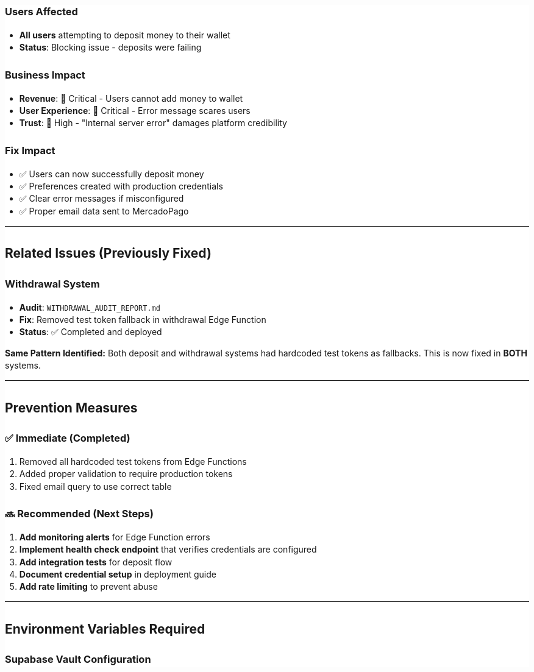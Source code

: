 ### Users Affected
- **All users** attempting to deposit money to their wallet
- **Status**: Blocking issue - deposits were failing

### Business Impact
- **Revenue**: 🔴 Critical - Users cannot add money to wallet
- **User Experience**: 🔴 Critical - Error message scares users
- **Trust**: 🔴 High - "Internal server error" damages platform credibility

### Fix Impact
- ✅ Users can now successfully deposit money
- ✅ Preferences created with production credentials
- ✅ Clear error messages if misconfigured
- ✅ Proper email data sent to MercadoPago

---

## Related Issues (Previously Fixed)

### Withdrawal System
- **Audit**: `WITHDRAWAL_AUDIT_REPORT.md`
- **Fix**: Removed test token fallback in withdrawal Edge Function
- **Status**: ✅ Completed and deployed

**Same Pattern Identified:**
Both deposit and withdrawal systems had hardcoded test tokens as fallbacks. This is now fixed in **BOTH** systems.

---

## Prevention Measures

### ✅ Immediate (Completed)
1. Removed all hardcoded test tokens from Edge Functions
2. Added proper validation to require production tokens
3. Fixed email query to use correct table

### 🔜 Recommended (Next Steps)
1. **Add monitoring alerts** for Edge Function errors
2. **Implement health check endpoint** that verifies credentials are configured
3. **Add integration tests** for deposit flow
4. **Document credential setup** in deployment guide
5. **Add rate limiting** to prevent abuse

---

## Environment Variables Required

### Supabase Vault Configuration
